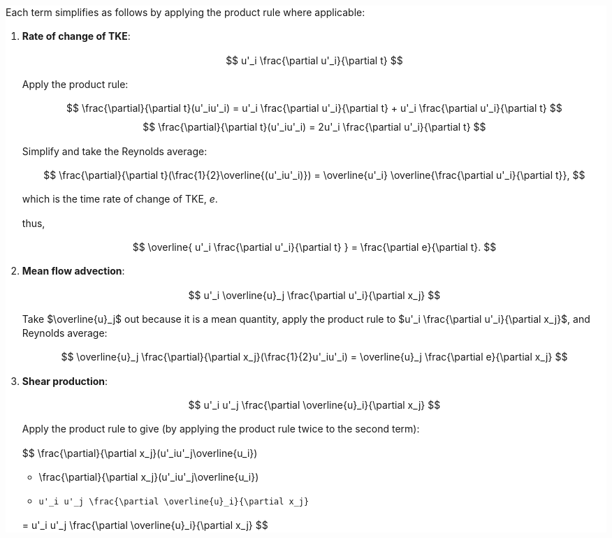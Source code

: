 Each term simplifies as follows by applying the product rule where applicable:

1. **Rate of change of TKE**:

   $$
   u'_i \frac{\partial u'_i}{\partial t} 
   $$

   Apply the product rule:

   $$
   \frac{\partial}{\partial t}(u'_iu'_i) =  u'_i \frac{\partial u'_i}{\partial t} + u'_i \frac{\partial u'_i}{\partial t} 
   $$
   $$
   \frac{\partial}{\partial t}(u'_iu'_i) =  2u'_i \frac{\partial u'_i}{\partial t}   
   $$

   Simplify and take the Reynolds average:

   $$
   \frac{\partial}{\partial t}(\frac{1}{2}\overline{(u'_iu'_i)}) =  \overline{u'_i} \overline{\frac{\partial u'_i}{\partial t}}, 
   $$

   which is the time rate of change of TKE, $e$. 

   thus,

   $$
   \overline{ u'_i \frac{\partial u'_i}{\partial t} } = \frac{\partial e}{\partial t}.
   $$

2. **Mean flow advection**:

   $$ 
   u'_i \overline{u}_j \frac{\partial u'_i}{\partial x_j}
   $$

   Take $\overline{u}_j$ out because it is a mean quantity, apply the product rule to $u'_i \frac{\partial u'_i}{\partial x_j}$, and Reynolds average:

   $$
   \overline{u}_j \frac{\partial}{\partial x_j}(\frac{1}{2}u'_iu'_i) = \overline{u}_j \frac{\partial e}{\partial x_j}
   $$ 


3. **Shear production**:
   
   $$
   u'_i u'_j \frac{\partial \overline{u}_i}{\partial x_j} 
   $$

   Apply the product rule to give (by applying the product rule twice to the second term):

   $$
   \frac{\partial}{\partial x_j}(u'_iu'_j\overline{u_i}) 
   - \frac{\partial}{\partial x_j}(u'_iu'_j\overline{u_i})
   -     u'_i u'_j \frac{\partial \overline{u}_i}{\partial x_j} 
   = u'_i u'_j \frac{\partial \overline{u}_i}{\partial x_j} 
   $$
